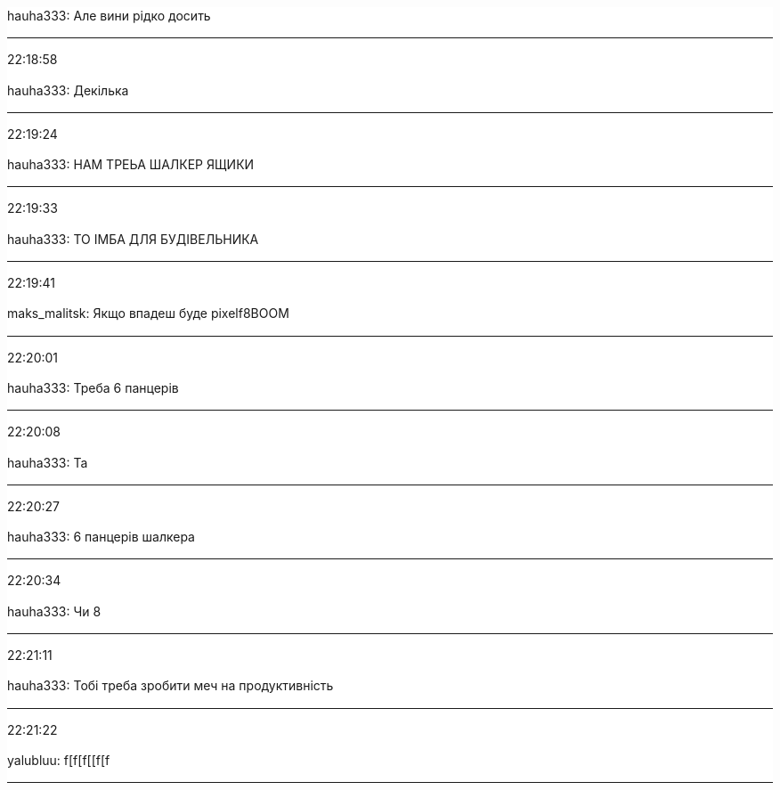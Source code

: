 hauha333: Але вини рідко досить

---

22:18:58

hauha333: Декілька

---

22:19:24

hauha333: НАМ ТРЕЬА ШАЛКЕР ЯЩИКИ

---

22:19:33

hauha333: ТО ІМБА ДЛЯ БУДІВЕЛЬНИКА

---

22:19:41

maks_malitsk: Якщо впадеш буде pixelf8BOOM

---

22:20:01

hauha333: Треба 6 панцерів

---

22:20:08

hauha333: Та

---

22:20:27

hauha333: 6 панцерів шалкера

---

22:20:34

hauha333: Чи 8

---

22:21:11

hauha333: Тобі треба зробити меч на продуктивність

---

22:21:22

yalubluu: f[f[f[[f[f

---
